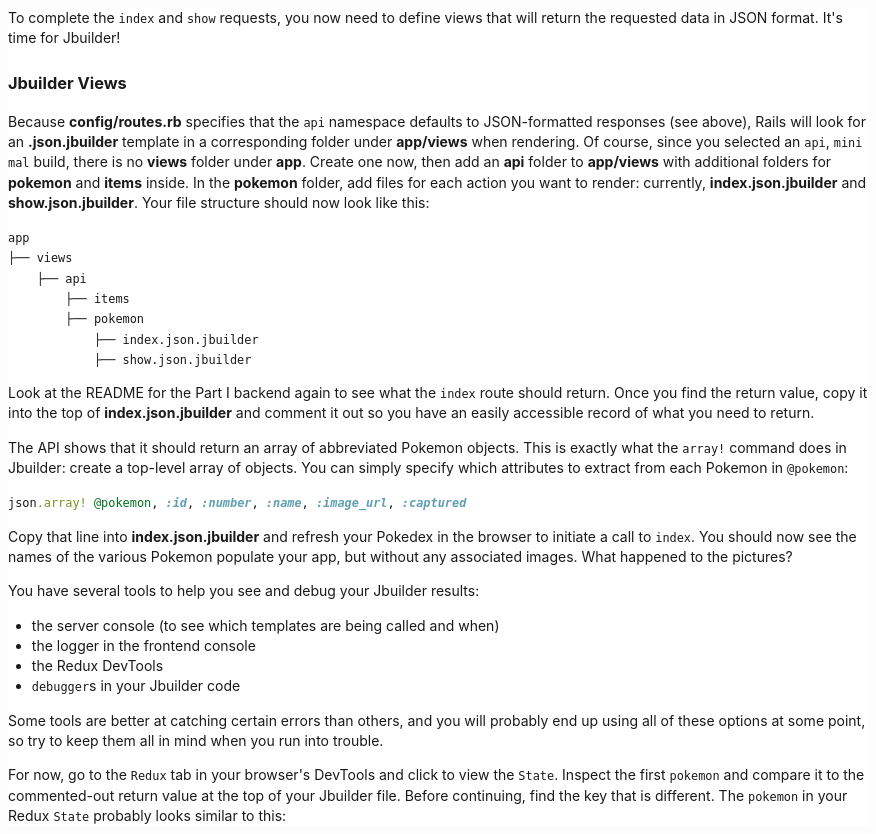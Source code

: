 To complete the `index` and `show` requests, you now need to define views that
will return the requested data in JSON format. It's time for Jbuilder!

### Jbuilder Views

Because __config/routes.rb__ specifies that the `api` namespace defaults to
JSON-formatted responses (see above), Rails will look for an
__<action>.json.jbuilder__ template in a corresponding folder under
__app/views__ when rendering. Of course, since you selected an `api`, `minimal`
build, there is no __views__ folder under __app__. Create one now, then add an
__api__ folder to __app/views__ with additional folders for __pokemon__ and
__items__ inside. In the __pokemon__ folder, add files for each action you want
to render: currently, __index.json.jbuilder__ and __show.json.jbuilder__. Your
file structure should now look like this:

```text
app
├── views
    ├── api
        ├── items
        ├── pokemon
            ├── index.json.jbuilder
            ├── show.json.jbuilder
```

Look at the README for the Part I backend again to see what the `index` route
should return. Once you find the return value, copy it into the top of
__index.json.jbuilder__ and comment it out so you have an easily accessible
record of what you need to return.

The API shows that it should return an array of abbreviated Pokemon objects.
This is exactly what the `array!` command does in Jbuilder: create a top-level
array of objects. You can simply specify which attributes to extract from each
Pokemon in `@pokemon`:

```ruby
json.array! @pokemon, :id, :number, :name, :image_url, :captured
```

Copy that line into __index.json.jbuilder__ and refresh your Pokedex in the
browser to initiate a call to `index`. You should now see the names of the
various Pokemon populate your app, but without any associated images. What
happened to the pictures?

You have several tools to help you see and debug your Jbuilder results:

* the server console (to see which templates are being called and when)
* the logger in the frontend console
* the Redux DevTools
* `debugger`s in your Jbuilder code

Some tools are better at catching certain errors than others, and you will
probably end up using all of these options at some point, so try to keep them
all in mind when you run into trouble.

For now, go to the `Redux` tab in your browser's DevTools and click to view the
`State`. Inspect the first `pokemon` and compare it to the commented-out return
value at the top of your Jbuilder file. Before continuing, find the key that is
different. The `pokemon` in your Redux `State` probably looks similar to this:
